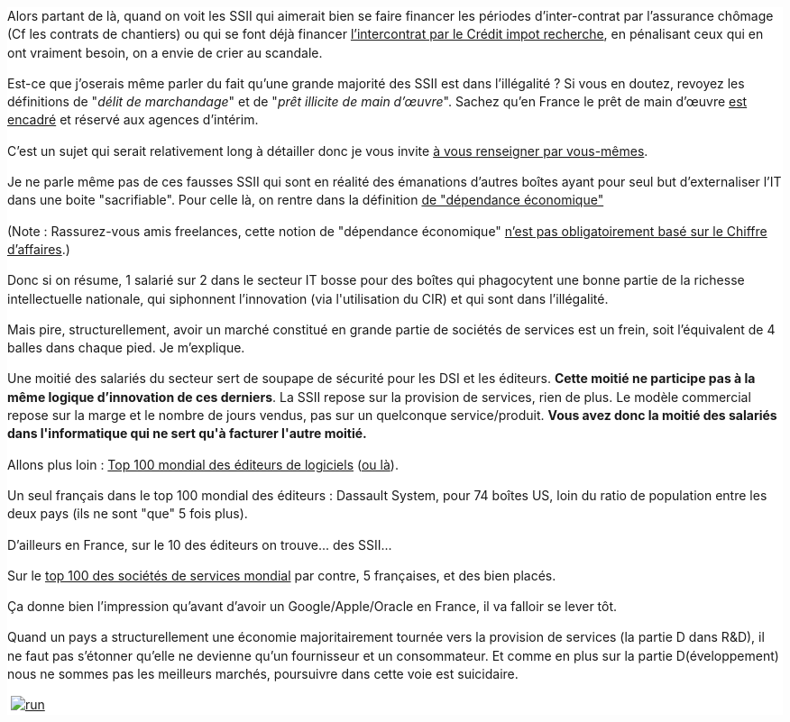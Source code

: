 Alors partant de là, quand on voit les SSII qui aimerait bien se faire financer les périodes d’inter-contrat par l’assurance chômage (Cf les contrats de chantiers) ou qui se font déjà financer [l’intercontrat par le Crédit impot recherche](http://www.pentablog.fr/services-informatiques/les-ssii-francaises-font-elles-courir-un-risque-au-cir-credit-impot-recherche-et-a-leurs-clients/), en pénalisant ceux qui en ont vraiment besoin, on a envie de crier au scandale.

Est-ce que j’oserais même parler du fait qu’une grande majorité des SSII est dans l’illégalité ? Si vous en doutez, revoyez les définitions de "_délit de marchandage_" et de "_prêt illicite de main d’œuvre_". Sachez qu’en France le prêt de main d’œuvre [est encadré](http://www.widoobiz.com/actualites/externalisation-attention-au-pret-de-main-doeuvre-illicite/18368) et réservé aux agences d’intérim.

C’est un sujet qui serait relativement long à détailler donc je vous invite [à vous renseigner par vous-mêmes](http://resultat-exploitations.blogs.liberation.fr/finances/2010/01/ssii2.html).

Je ne parle même pas de ces fausses SSII qui sont en réalité des émanations d’autres boîtes ayant pour seul but d’externaliser l’IT dans une boite "sacrifiable". Pour celle là, on rentre dans la définition [de "dépendance économique"](http://www.vigilegal.fr/index.php?option=com_content&view=article&id=33:dependance-economique-et-de-la-rupture-abusive&catid=7:newsletter&Itemid=53)

(Note : Rassurez-vous amis freelances, cette notion de "dépendance économique" [n’est pas obligatoirement basé sur le Chiffre d’affaires](http://lexinter.net/JP/abus_de_dependance_economique.htm).)

Donc si on résume, 1 salarié sur 2 dans le secteur IT bosse pour des boîtes qui phagocytent une bonne partie de la richesse intellectuelle nationale, qui siphonnent l’innovation (via l'utilisation du CIR) et qui sont dans l’illégalité.

Mais pire, structurellement, avoir un marché constitué en grande partie de sociétés de services est un frein, soit l’équivalent de 4 balles dans chaque pied. Je m’explique.

Une moitié des salariés du secteur sert de soupape de sécurité pour les DSI et les éditeurs. **Cette moitié ne participe pas à la même logique d’innovation de ces derniers**. La SSII repose sur la provision de services, rien de plus. Le modèle commercial repose sur la marge et le nombre de jours vendus, pas sur un quelconque service/produit. **Vous avez donc la moitié des salariés dans l'informatique qui ne sert qu'à facturer l'autre moitié.**

Allons plus loin : [Top 100 mondial des éditeurs de logiciels](http://adafec.blogspot.fr/2011/03/classement-des-editeurs-de-logiciels.html) ([ou là](http://www.channelnews.fr/expertises/56/8573-top-100-mondial-des-editeurs-de-logiciels-.html)).

Un seul français dans le top 100 mondial des éditeurs : Dassault System, pour 74 boîtes US, loin du ratio de population entre les deux pays (ils ne sont "que" 5 fois plus).

D’ailleurs en France, sur le 10 des éditeurs on trouve... des SSII...

Sur le [top 100 des sociétés de services mondial](http://www.servicestop100.org/it-services-companies-top-100.php) par contre, 5 françaises, et des bien placés.

Ça donne bien l’impression qu’avant d’avoir un Google/Apple/Oracle en France, il va falloir se lever tôt.

Quand un pays a structurellement une économie majoritairement tournée vers la provision de services (la partie D dans R&D), il ne faut pas s’étonner qu’elle ne devienne qu’un fournisseur et un consommateur. Et comme en plus sur la partie D(éveloppement) nous ne sommes pas les meilleurs marchés, poursuivre dans cette voie est suicidaire.

 [![run](/images/dc666-run.gif)](http://eventuallycoding.com/wp-content/uploads/2013/08/dc666-run.gif)
